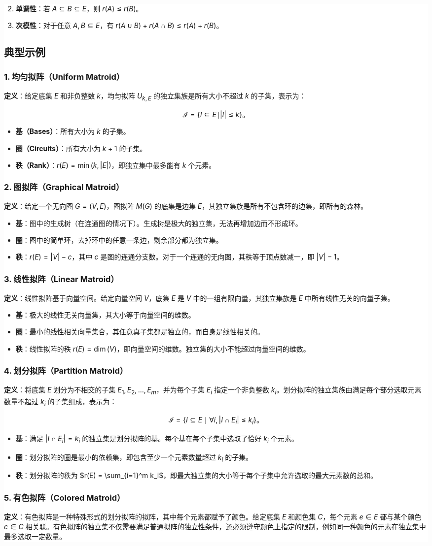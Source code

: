2.  **单调性**：若 $A \subseteq B \subseteq E$，则 $r(A) \leq r(B)$。

3.  **次模性**：对于任意 $A, B \subseteq E$，有 $r(A \cup B) + r(A \cap B) \leq r(A) + r(B)$。

## 典型示例

### 1. 均匀拟阵（Uniform Matroid）

**定义**：给定底集 $E$ 和非负整数 $k$，均匀拟阵 $U_{k,E}$ 的独立集族是所有大小不超过 $k$ 的子集，表示为：

$$
\mathcal{I} = \{ I \subseteq E \mid \vert I \vert  \leq k \}。
$$

-   **基（Bases）**：所有大小为 $k$ 的子集。

-   **圈（Circuits）**：所有大小为 $k + 1$ 的子集。

-   **秩（Rank）**：$r(E) = \min(k, \vert E \vert )$，即独立集中最多能有 $k$ 个元素。

### 2. 图拟阵（Graphical Matroid）

**定义**：给定一个无向图 $G = (V, E)$，图拟阵 $M(G)$ 的底集是边集 $E$，其独立集族是所有不包含环的边集，即所有的森林。

-   **基**：图中的生成树（在连通图的情况下）。生成树是极大的独立集，无法再增加边而不形成环。

-   **圈**：图中的简单环，去掉环中的任意一条边，剩余部分都为独立集。

-   **秩**：$r(E) = \vert V \vert  - c$，其中 $c$ 是图的连通分支数。对于一个连通的无向图，其秩等于顶点数减一，即 $\vert V \vert  - 1$。

### 3. 线性拟阵（Linear Matroid）

**定义**：线性拟阵基于向量空间。给定向量空间 $V$，底集 $E$ 是 $V$ 中的一组有限向量，其独立集族是 $E$ 中所有线性无关的向量子集。

-   **基**：极大的线性无关向量集，其大小等于向量空间的维数。

-   **圈**：最小的线性相关向量集合，其任意真子集都是独立的，而自身是线性相关的。

-   **秩**：线性拟阵的秩 $r(E) = \dim(V)$，即向量空间的维数。独立集的大小不能超过向量空间的维数。

### 4. 划分拟阵（Partition Matroid）

**定义**：将底集 $E$ 划分为不相交的子集 $E_1, E_2, \dots, E_m$，并为每个子集 $E_i$ 指定一个非负整数 $k_i$。划分拟阵的独立集族由满足每个部分选取元素数量不超过 $k_i$ 的子集组成，表示为：

$$
\mathcal{I} = \left\{ I \subseteq E \mid \forall i,\, \vert I \cap E_i \vert  \leq k_i \right\}。
$$

-   **基**：满足 $\vert I \cap E_i\vert  = k_i$ 的独立集是划分拟阵的基。每个基在每个子集中选取了恰好 $k_i$ 个元素。

-   **圈**：划分拟阵的圈是最小的依赖集，即包含至少一个元素数量超过 $k_i$ 的子集。

-   **秩**：划分拟阵的秩为 $r(E) = \sum_{i=1}^m k_i$，即最大独立集的大小等于每个子集中允许选取的最大元素数的总和。

### 5. 有色拟阵（Colored Matroid）

**定义**：有色拟阵是一种特殊形式的划分拟阵的拟阵，其中每个元素都赋予了颜色。给定底集 $E$ 和颜色集 $C$，每个元素 $e \in E$ 都与某个颜色 $c \in C$ 相关联。有色拟阵的独立集不仅需要满足普通拟阵的独立性条件，还必须遵守颜色上指定的限制，例如同一种颜色的元素在独立集中最多选取一定数量。
